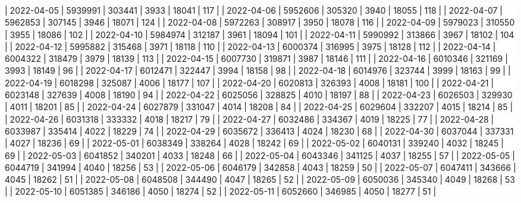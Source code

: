 | 2022-04-05 | 5939991 | 303441 | 3933 | 18041 | 117 |
| 2022-04-06 | 5952606 | 305320 | 3940 | 18055 | 118 |
| 2022-04-07 | 5962853 | 307145 | 3946 | 18071 | 124 |
| 2022-04-08 | 5972263 | 308917 | 3950 | 18078 | 116 |
| 2022-04-09 | 5979023 | 310550 | 3955 | 18086 | 102 |
| 2022-04-10 | 5984974 | 312187 | 3961 | 18094 | 101 |
| 2022-04-11 | 5990992 | 313866 | 3967 | 18102 | 104 |
| 2022-04-12 | 5995882 | 315468 | 3971 | 18118 | 110 |
| 2022-04-13 | 6000374 | 316995 | 3975 | 18128 | 112 |
| 2022-04-14 | 6004322 | 318479 | 3979 | 18139 | 113 |
| 2022-04-15 | 6007730 | 319871 | 3987 | 18146 | 111 |
| 2022-04-16 | 6010346 | 321169 | 3993 | 18149 | 96 |
| 2022-04-17 | 6012471 | 322447 | 3994 | 18158 | 98 |
| 2022-04-18 | 6014976 | 323744 | 3999 | 18163 | 99 |
| 2022-04-19 | 6018298 | 325087 | 4006 | 18177 | 107 |
| 2022-04-20 | 6020813 | 326393 | 4008 | 18181 | 100 |
| 2022-04-21 | 6023148 | 327639 | 4008 | 18190 | 94 |
| 2022-04-22 | 6025056 | 328825 | 4010 | 18197 | 88 |
| 2022-04-23 | 6026503 | 329930 | 4011 | 18201 | 85 |
| 2022-04-24 | 6027879 | 331047 | 4014 | 18208 | 84 |
| 2022-04-25 | 6029604 | 332207 | 4015 | 18214 | 85 |
| 2022-04-26 | 6031318 | 333332 | 4018 | 18217 | 79 |
| 2022-04-27 | 6032486 | 334367 | 4019 | 18225 | 77 |
| 2022-04-28 | 6033987 | 335414 | 4022 | 18229 | 74 |
| 2022-04-29 | 6035672 | 336413 | 4024 | 18230 | 68 |
| 2022-04-30 | 6037044 | 337331 | 4027 | 18236 | 69 |
| 2022-05-01 | 6038349 | 338264 | 4028 | 18242 | 69 |
| 2022-05-02 | 6040131 | 339240 | 4032 | 18245 | 69 |
| 2022-05-03 | 6041852 | 340201 | 4033 | 18248 | 66 |
| 2022-05-04 | 6043346 | 341125 | 4037 | 18255 | 57 |
| 2022-05-05 | 6044719 | 341994 | 4040 | 18256 | 53 |
| 2022-05-06 | 6046179 | 342858 | 4043 | 18259 | 50 |
| 2022-05-07 | 6047411 | 343666 | 4045 | 18262 | 51 |
| 2022-05-08 | 6048508 | 344490 | 4047 | 18265 | 52 |
| 2022-05-09 | 6050036 | 345340 | 4049 | 18268 | 53 |
| 2022-05-10 | 6051385 | 346186 | 4050 | 18274 | 52 |
| 2022-05-11 | 6052660 | 346985 | 4050 | 18277 | 51 |